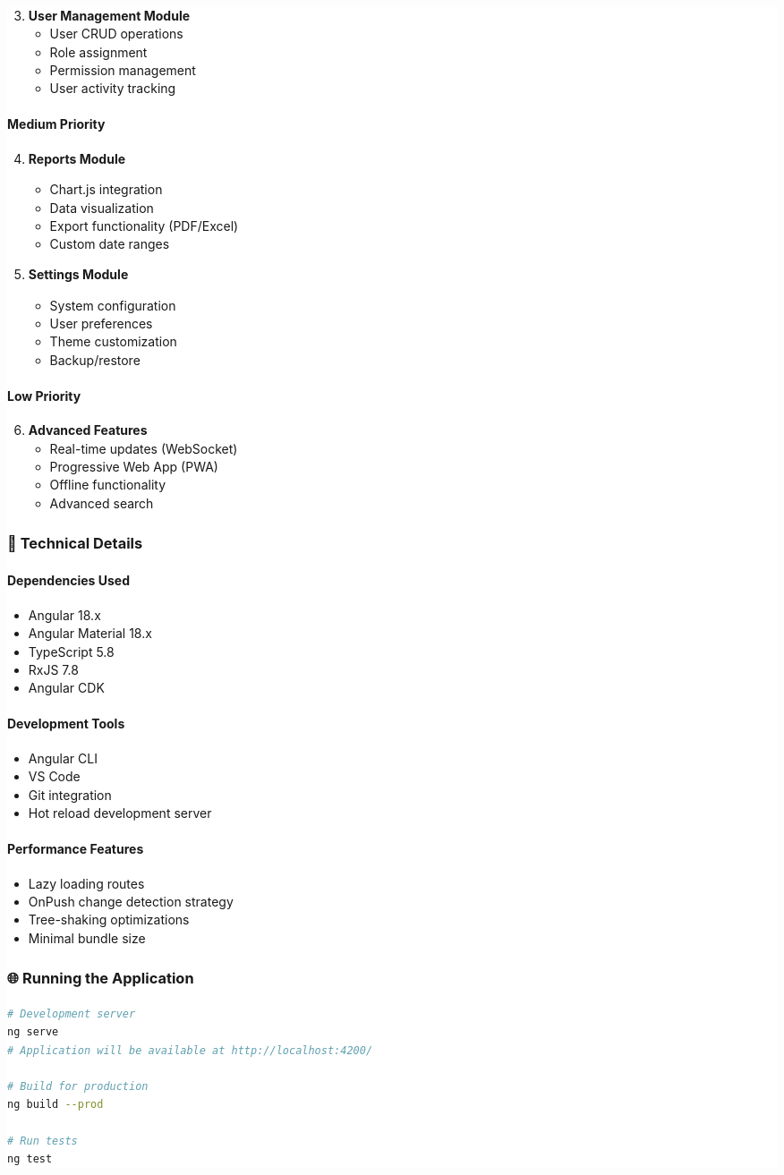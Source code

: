 3. **User Management Module**
   - User CRUD operations
   - Role assignment
   - Permission management
   - User activity tracking

#### **Medium Priority**
4. **Reports Module**
   - Chart.js integration
   - Data visualization
   - Export functionality (PDF/Excel)
   - Custom date ranges

5. **Settings Module**
   - System configuration
   - User preferences
   - Theme customization
   - Backup/restore

#### **Low Priority**
6. **Advanced Features**
   - Real-time updates (WebSocket)
   - Progressive Web App (PWA)
   - Offline functionality
   - Advanced search

### 🔧 **Technical Details**

#### **Dependencies Used**
- Angular 18.x
- Angular Material 18.x
- TypeScript 5.8
- RxJS 7.8
- Angular CDK

#### **Development Tools**
- Angular CLI
- VS Code
- Git integration
- Hot reload development server

#### **Performance Features**
- Lazy loading routes
- OnPush change detection strategy
- Tree-shaking optimizations
- Minimal bundle size

### 🌐 **Running the Application**

```bash
# Development server
ng serve
# Application will be available at http://localhost:4200/

# Build for production
ng build --prod

# Run tests
ng test
```
